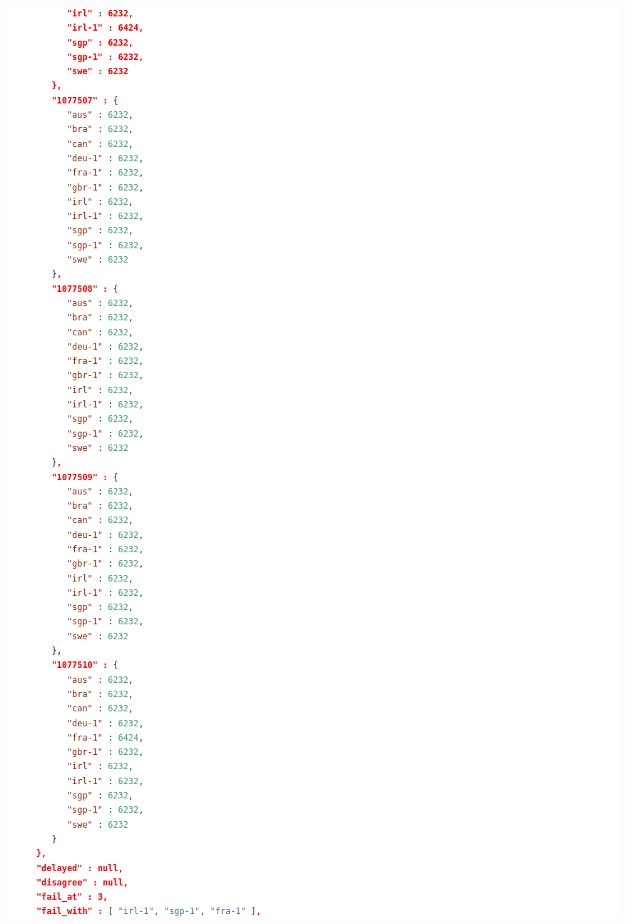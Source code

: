```json
            "irl" : 6232,
            "irl-1" : 6424,
            "sgp" : 6232,
            "sgp-1" : 6232,
            "swe" : 6232
         },
         "1077507" : {
            "aus" : 6232,
            "bra" : 6232,
            "can" : 6232,
            "deu-1" : 6232,
            "fra-1" : 6232,
            "gbr-1" : 6232,
            "irl" : 6232,
            "irl-1" : 6232,
            "sgp" : 6232,
            "sgp-1" : 6232,
            "swe" : 6232
         },
         "1077508" : {
            "aus" : 6232,
            "bra" : 6232,
            "can" : 6232,
            "deu-1" : 6232,
            "fra-1" : 6232,
            "gbr-1" : 6232,
            "irl" : 6232,
            "irl-1" : 6232,
            "sgp" : 6232,
            "sgp-1" : 6232,
            "swe" : 6232
         },
         "1077509" : {
            "aus" : 6232,
            "bra" : 6232,
            "can" : 6232,
            "deu-1" : 6232,
            "fra-1" : 6232,
            "gbr-1" : 6232,
            "irl" : 6232,
            "irl-1" : 6232,
            "sgp" : 6232,
            "sgp-1" : 6232,
            "swe" : 6232
         },
         "1077510" : {
            "aus" : 6232,
            "bra" : 6232,
            "can" : 6232,
            "deu-1" : 6232,
            "fra-1" : 6424,
            "gbr-1" : 6232,
            "irl" : 6232,
            "irl-1" : 6232,
            "sgp" : 6232,
            "sgp-1" : 6232,
            "swe" : 6232
         }
      },
      "delayed" : null,
      "disagree" : null,
      "fail_at" : 3,
      "fail_with" : [ "irl-1", "sgp-1", "fra-1" ],
```